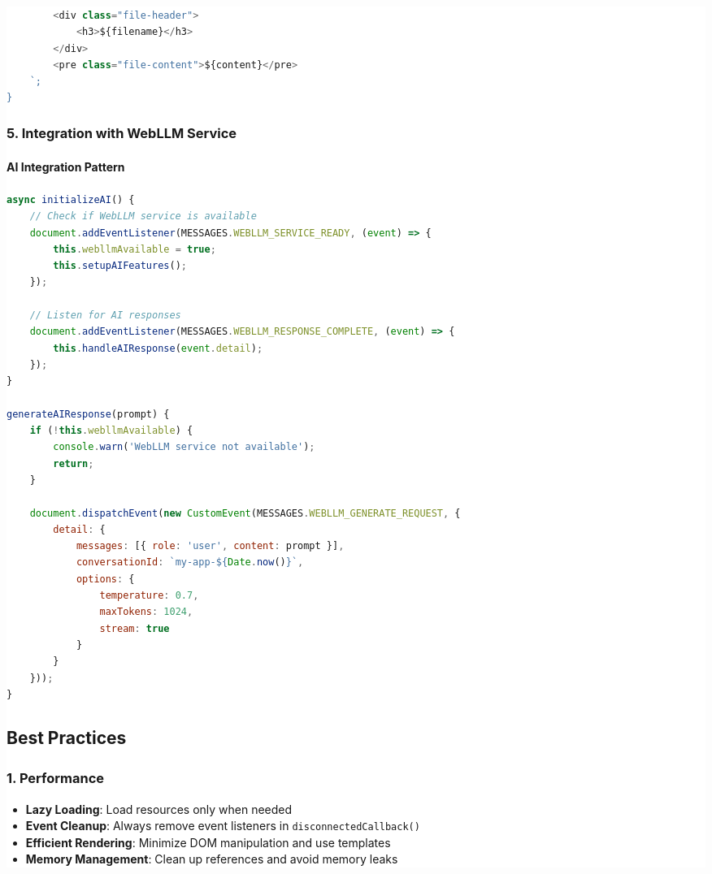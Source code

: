```javascript
        <div class="file-header">
            <h3>${filename}</h3>
        </div>
        <pre class="file-content">${content}</pre>
    `;
}
```

### 5. Integration with WebLLM Service

#### AI Integration Pattern
```javascript
async initializeAI() {
    // Check if WebLLM service is available
    document.addEventListener(MESSAGES.WEBLLM_SERVICE_READY, (event) => {
        this.webllmAvailable = true;
        this.setupAIFeatures();
    });
    
    // Listen for AI responses
    document.addEventListener(MESSAGES.WEBLLM_RESPONSE_COMPLETE, (event) => {
        this.handleAIResponse(event.detail);
    });
}

generateAIResponse(prompt) {
    if (!this.webllmAvailable) {
        console.warn('WebLLM service not available');
        return;
    }
    
    document.dispatchEvent(new CustomEvent(MESSAGES.WEBLLM_GENERATE_REQUEST, {
        detail: {
            messages: [{ role: 'user', content: prompt }],
            conversationId: `my-app-${Date.now()}`,
            options: {
                temperature: 0.7,
                maxTokens: 1024,
                stream: true
            }
        }
    }));
}
```

## Best Practices

### 1. Performance
- **Lazy Loading**: Load resources only when needed
- **Event Cleanup**: Always remove event listeners in `disconnectedCallback()`
- **Efficient Rendering**: Minimize DOM manipulation and use templates
- **Memory Management**: Clean up references and avoid memory leaks
